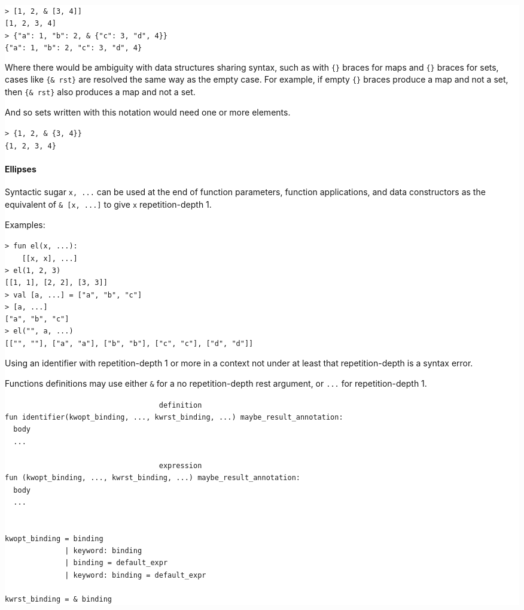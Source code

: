 ```
> [1, 2, & [3, 4]]
[1, 2, 3, 4]
> {"a": 1, "b": 2, & {"c": 3, "d", 4}}
{"a": 1, "b": 2, "c": 3, "d", 4}
```

Where there would be ambiguity with data structures sharing
syntax, such as with `{}` braces for maps and `{}` braces
for sets, cases like `{& rst}` are resolved the same way as
the empty case.
For example, if empty `{}` braces produce a map and not a
set, then `{& rst}` also produces a map and not a set.

And so sets written with this notation would need one or
more elements.

```
> {1, 2, & {3, 4}}
{1, 2, 3, 4}
```

#### Ellipses

Syntactic sugar `x, ...` can be used at the end of function
parameters, function applications, and data constructors as
the equivalent of `& [x, ...]` to give `x` repetition-depth
1.

Examples:

```
> fun el(x, ...):
    [[x, x], ...]
> el(1, 2, 3)
[[1, 1], [2, 2], [3, 3]]
> val [a, ...] = ["a", "b", "c"]
> [a, ...]
["a", "b", "c"]
> el("", a, ...)
[["", ""], ["a", "a"], ["b", "b"], ["c", "c"], ["d", "d"]]
```

Using an identifier with repetition-depth 1 or more in a
context not under at least that repetition-depth is a
syntax error.

Functions definitions may use either `&` for a no
repetition-depth rest argument, or `...` for
repetition-depth 1.

```
									definition
fun identifier(kwopt_binding, ..., kwrst_binding, ...) maybe_result_annotation:
  body
  ...

									expression
fun (kwopt_binding, ..., kwrst_binding, ...) maybe_result_annotation:
  body
  ...


kwopt_binding = binding
              | keyword: binding
              | binding = default_expr
              | keyword: binding = default_expr

kwrst_binding = & binding
```